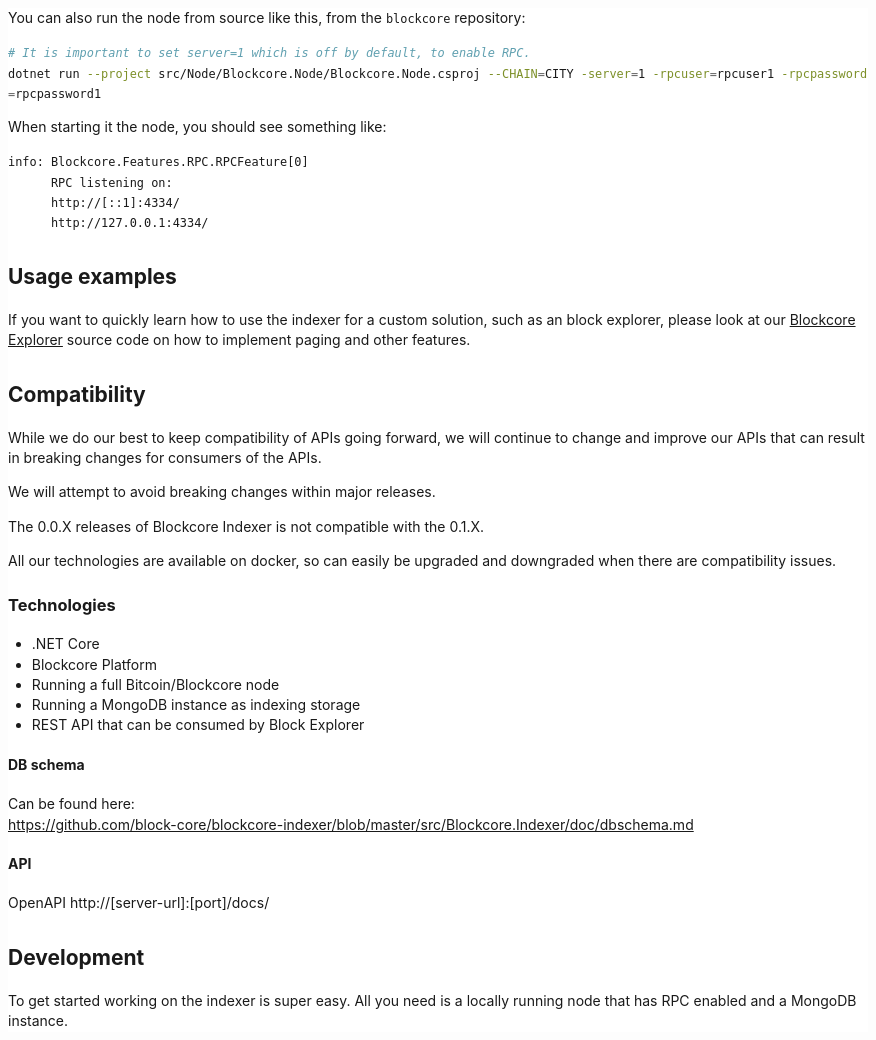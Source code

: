 You can also run the node from source like this, from the `blockcore` repository:

```sh
# It is important to set server=1 which is off by default, to enable RPC.
dotnet run --project src/Node/Blockcore.Node/Blockcore.Node.csproj --CHAIN=CITY -server=1 -rpcuser=rpcuser1 -rpcpassword=rpcpassword1
```

When starting it the node, you should see something like:

```
info: Blockcore.Features.RPC.RPCFeature[0]
      RPC listening on:
      http://[::1]:4334/
      http://127.0.0.1:4334/
```

## Usage examples

If you want to quickly learn how to use the indexer for a custom solution, such as an block explorer, please look at our [Blockcore Explorer](https://github.com/block-core/blockcore-explorer) source code on how to implement paging and other features.

## Compatibility

While we do our best to keep compatibility of APIs going forward, we will continue to change and improve our APIs that can result in breaking changes for consumers of the APIs.

We will attempt to avoid breaking changes within major releases.

The 0.0.X releases of Blockcore Indexer is not compatible with the 0.1.X.

All our technologies are available on docker, so can easily be upgraded and downgraded when there are compatibility issues.

### Technologies
- .NET Core
- Blockcore Platform
- Running a full Bitcoin/Blockcore node
- Running a MongoDB instance as indexing storage
- REST API that can be consumed by Block Explorer

#### DB schema
Can be found here:  
https://github.com/block-core/blockcore-indexer/blob/master/src/Blockcore.Indexer/doc/dbschema.md

#### API
OpenAPI http://[server-url]:[port]/docs/

## Development

To get started working on the indexer is super easy. All you need is a locally running node that has RPC enabled and a MongoDB instance.
